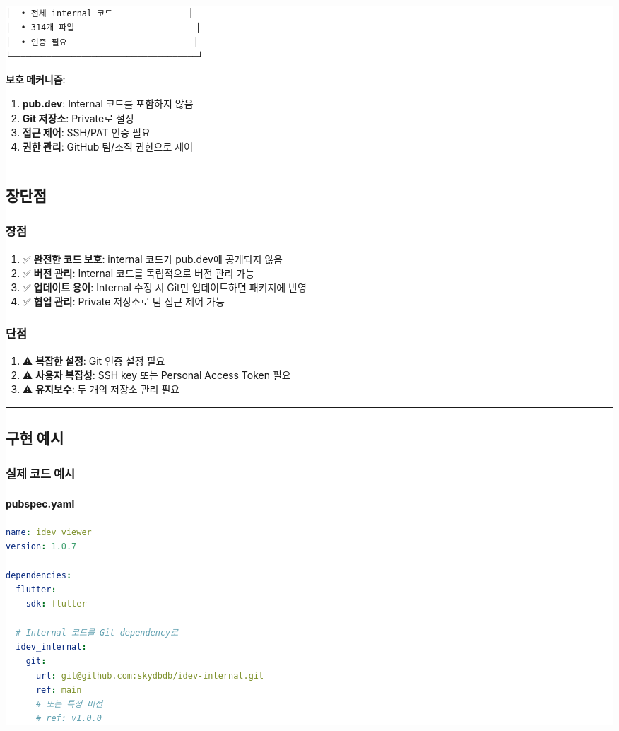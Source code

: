 ```
│  • 전체 internal 코드               │
│  • 314개 파일                        │
│  • 인증 필요                         │
└─────────────────────────────────────┘
```

**보호 메커니즘**:
1. **pub.dev**: Internal 코드를 포함하지 않음
2. **Git 저장소**: Private로 설정
3. **접근 제어**: SSH/PAT 인증 필요
4. **권한 관리**: GitHub 팀/조직 권한으로 제어

---

## 장단점

### 장점

1. ✅ **완전한 코드 보호**: internal 코드가 pub.dev에 공개되지 않음
2. ✅ **버전 관리**: Internal 코드를 독립적으로 버전 관리 가능
3. ✅ **업데이트 용이**: Internal 수정 시 Git만 업데이트하면 패키지에 반영
4. ✅ **협업 관리**: Private 저장소로 팀 접근 제어 가능

### 단점

1. ⚠️ **복잡한 설정**: Git 인증 설정 필요
2. ⚠️ **사용자 복잡성**: SSH key 또는 Personal Access Token 필요
3. ⚠️ **유지보수**: 두 개의 저장소 관리 필요

---

## 구현 예시

### 실제 코드 예시

#### pubspec.yaml

```yaml
name: idev_viewer
version: 1.0.7

dependencies:
  flutter:
    sdk: flutter
  
  # Internal 코드를 Git dependency로
  idev_internal:
    git:
      url: git@github.com:skydbdb/idev-internal.git
      ref: main
      # 또는 특정 버전
      # ref: v1.0.0
```

